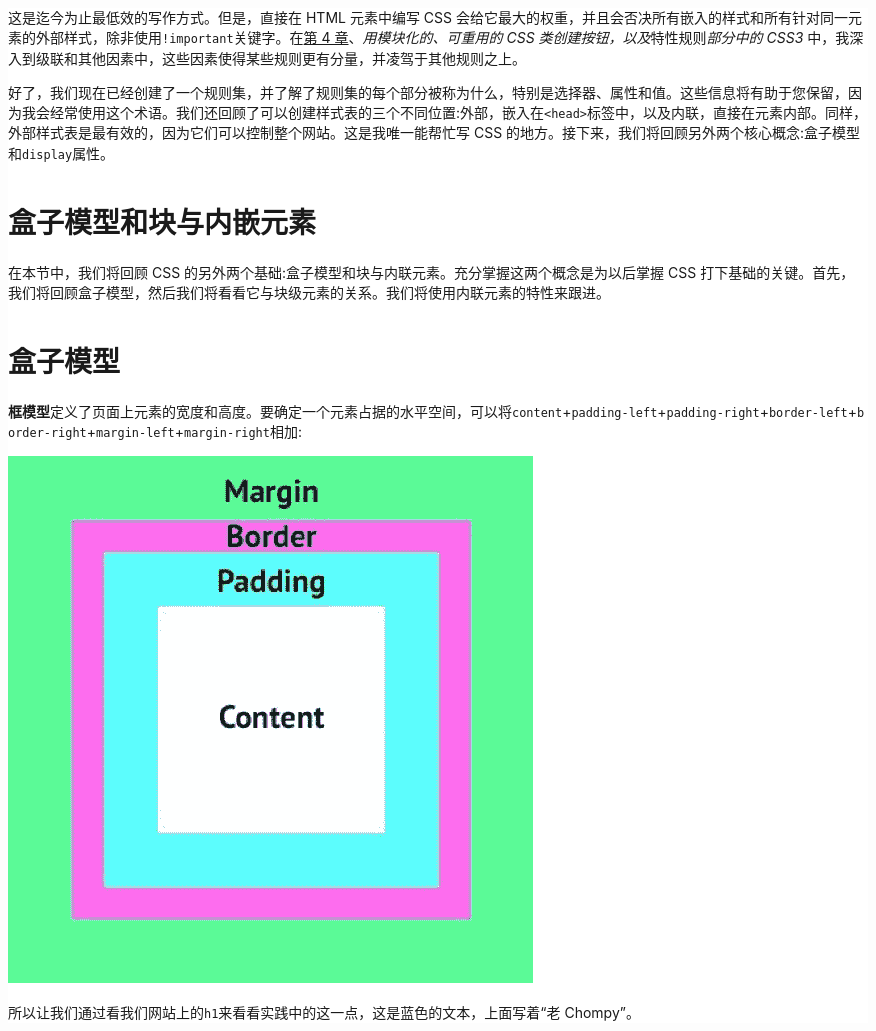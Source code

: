 这是迄今为止最低效的写作方式。但是，直接在 HTML 元素中编写 CSS 会给它最大的权重，并且会否决所有嵌入的样式和所有针对同一元素的外部样式，除非使用`!important`关键字。在[第 4 章](04.html#24L8G0-a72d261cc09f412988422c8a08f12cd5)、*用模块化的、可重用的 CSS 类创建按钮，以及*特性规则*部分中的 CSS3* 中，我深入到级联和其他因素中，这些因素使得某些规则更有分量，并凌驾于其他规则之上。

好了，我们现在已经创建了一个规则集，并了解了规则集的每个部分被称为什么，特别是选择器、属性和值。这些信息将有助于您保留，因为我会经常使用这个术语。我们还回顾了可以创建样式表的三个不同位置:外部，嵌入在`<head>`标签中，以及内联，直接在元素内部。同样，外部样式表是最有效的，因为它们可以控制整个网站。这是我唯一能帮忙写 CSS 的地方。接下来，我们将回顾另外两个核心概念:盒子模型和`display`属性。

# 盒子模型和块与内嵌元素

在本节中，我们将回顾 CSS 的另外两个基础:盒子模型和块与内联元素。充分掌握这两个概念是为以后掌握 CSS 打下基础的关键。首先，我们将回顾盒子模型，然后我们将看看它与块级元素的关系。我们将使用内联元素的特性来跟进。

# 盒子模型

**框模型**定义了页面上元素的宽度和高度。要确定一个元素占据的水平空间，可以将`content`+`padding-left`+`padding-right`+`border-left`+`border-right`+`margin-left`+`margin-right`相加:

![](img/00016.jpeg)

所以让我们通过看我们网站上的`h1`来看看实践中的这一点，这是蓝色的文本，上面写着“老 Chompy”。
